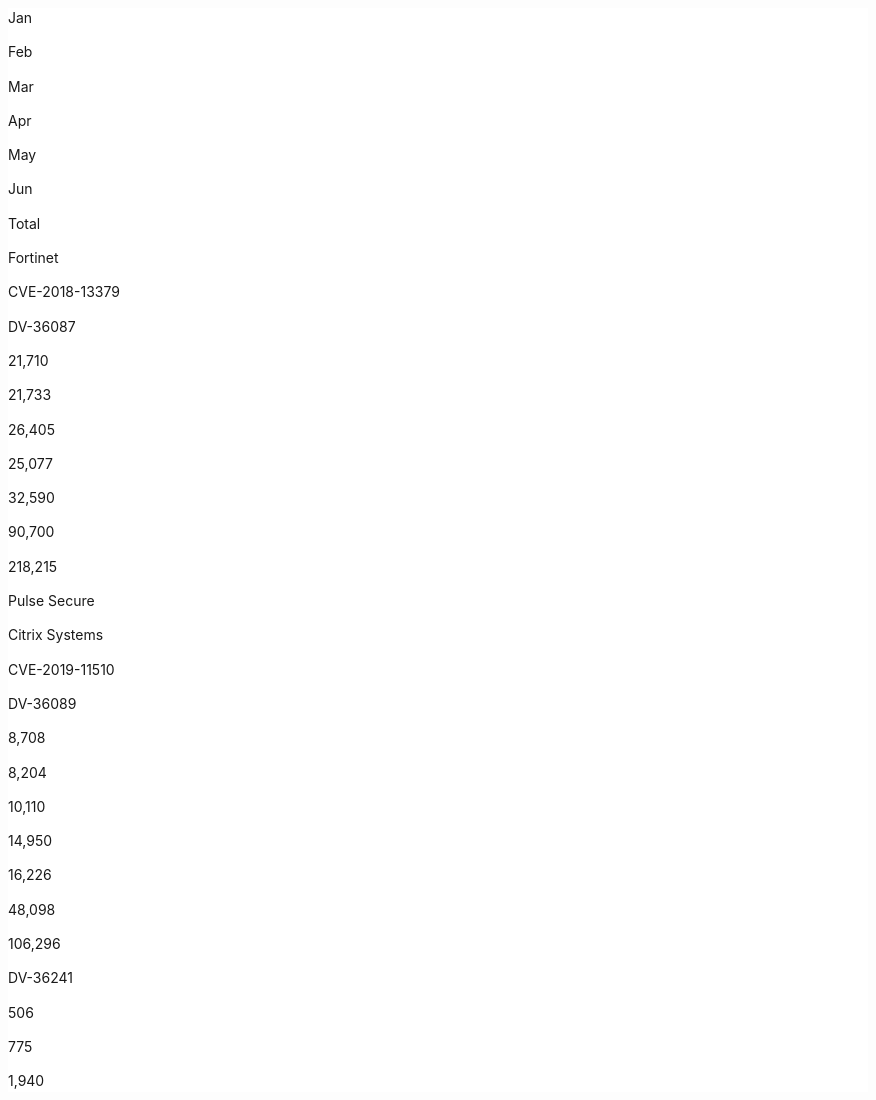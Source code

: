 Jan

Feb

Mar

Apr

May

Jun

Total

Fortinet

CVE\-2018\-13379

DV\-36087

21,710

21,733

26,405

25,077

32,590

90,700

218,215

Pulse 
Secure

Citrix 
Systems

CVE\-2019\-11510

DV\-36089

8,708

8,204

10,110

14,950

16,226

48,098

106,296

DV\-36241

506

775

1,940
